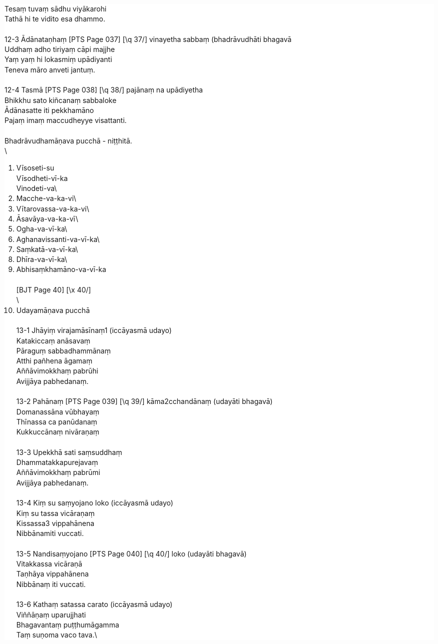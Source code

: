 Tesaṃ tuvaṃ sādhu viyākarohi\
Tathā hi te vidito esa dhammo.\
\
12-3 Ādānataṇhaṃ \[PTS Page 037\] \[\\q 37/\] vinayetha sabbaṃ
(bhadrāvudhāti bhagavā\
Uddhaṃ adho tiriyaṃ cāpi majjhe\
Yaṃ yaṃ hi lokasmiṃ upādiyanti\
Teneva māro anveti jantuṃ.\
\
12-4 Tasmā \[PTS Page 038\] \[\\q 38/\] pajānaṃ na upādiyetha\
Bhikkhu sato kiñcanaṃ sabbaloke\
Ādānasatte iti pekkhamāno\
Pajaṃ imaṃ maccudheyye visattanti.\
\
Bhadrāvudhamāṇava pucchā - niṭṭhitā.\
\
1. Vīsoseti-su\
Vīsodheti-vī-ka\
Vinodeti-va\
2. Macche-va-ka-vi\
3. Vītarovassa-va-ka-vi\
4. Āsavāya-va-ka-vī\
5. Ogha-va-vī-ka\
6. Aghanavissanti-va-vī-ka\
7. Saṃkatā-va-vī-ka\
8. Dhīra-va-vī-ka\
9. Abhisaṃkhamāno-va-vī-ka\
\
\[BJT Page 40\] \[\\x 40/\]\
\
13. Udayamāṇava pucchā\
\
13-1 Jhāyiṃ virajamāsīnaṃ1 (iccāyasmā udayo)\
Katakiccaṃ anāsavaṃ\
Pāraguṃ sabbadhammānaṃ\
Atthi pañhena āgamaṃ\
Aññāvimokkhaṃ pabrūhi\
Avijjāya pabhedanaṃ.\
\
13-2 Pahānaṃ \[PTS Page 039\] \[\\q 39/\] kāma2cchandānaṃ (udayāti
bhagavā)\
Domanassāna vūbhayaṃ\
Thīnassa ca panūdanaṃ\
Kukkuccānaṃ nivāraṇaṃ\
\
13-3 Upekkhā sati saṃsuddhaṃ\
Dhammatakkapurejavaṃ\
Aññāvimokkhaṃ pabrūmi\
Avijjāya pabhedanaṃ.\
\
13-4 Kiṃ su saṃyojano loko (iccāyasmā udayo)\
Kiṃ su tassa vicāraṇaṃ\
Kissassa3 vippahānena\
Nibbānamiti vuccati.\
\
13-5 Nandisaṃyojano \[PTS Page 040\] \[\\q 40/\] loko (udayāti bhagavā)\
Vitakkassa vicāraṇā\
Taṇhāya vippahānena\
Nibbānaṃ iti vuccati.\
\
13-6 Kathaṃ satassa carato (iccāyasmā udayo)\
Viññāṇaṃ uparujjhati\
Bhagavantaṃ puṭṭhumāgamma\
Taṃ suṇoma vaco tava.\